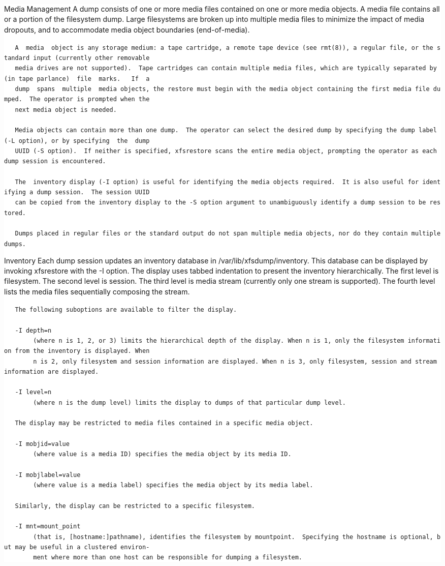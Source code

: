    Media Management
       A dump consists of one or more media files contained on one or more media objects.  A media file contains all or a portion of  the  filesystem  dump.   Large
       filesystems are broken up into multiple media files to minimize the impact of media dropouts, and to accommodate media object boundaries (end-of-media).

       A  media  object is any storage medium: a tape cartridge, a remote tape device (see rmt(8)), a regular file, or the standard input (currently other removable
       media drives are not supported).  Tape cartridges can contain multiple media files, which are typically separated by (in tape parlance)  file  marks.   If  a
       dump  spans  multiple  media objects, the restore must begin with the media object containing the first media file dumped.  The operator is prompted when the
       next media object is needed.

       Media objects can contain more than one dump.  The operator can select the desired dump by specifying the dump label (-L option), or by specifying  the  dump
       UUID (-S option).  If neither is specified, xfsrestore scans the entire media object, prompting the operator as each dump session is encountered.

       The  inventory display (-I option) is useful for identifying the media objects required.  It is also useful for identifying a dump session.  The session UUID
       can be copied from the inventory display to the -S option argument to unambiguously identify a dump session to be restored.

       Dumps placed in regular files or the standard output do not span multiple media objects, nor do they contain multiple dumps.

   Inventory
       Each dump session updates an inventory database in /var/lib/xfsdump/inventory.  This database can be displayed by invoking xfsrestore  with  the  -I  option.
       The  display  uses tabbed indentation to present the inventory hierarchically.  The first level is filesystem.  The second level is session.  The third level
       is media stream (currently only one stream is supported).  The fourth level lists the media files sequentially composing the stream.

       The following suboptions are available to filter the display.

       -I depth=n
            (where n is 1, 2, or 3) limits the hierarchical depth of the display. When n is 1, only the filesystem information from the inventory is displayed. When
            n is 2, only filesystem and session information are displayed. When n is 3, only filesystem, session and stream information are displayed.

       -I level=n
            (where n is the dump level) limits the display to dumps of that particular dump level.

       The display may be restricted to media files contained in a specific media object.

       -I mobjid=value
            (where value is a media ID) specifies the media object by its media ID.

       -I mobjlabel=value
            (where value is a media label) specifies the media object by its media label.

       Similarly, the display can be restricted to a specific filesystem.

       -I mnt=mount_point
            (that is, [hostname:]pathname), identifies the filesystem by mountpoint.  Specifying the hostname is optional, but may be useful in a clustered environ‐
            ment where more than one host can be responsible for dumping a filesystem.
